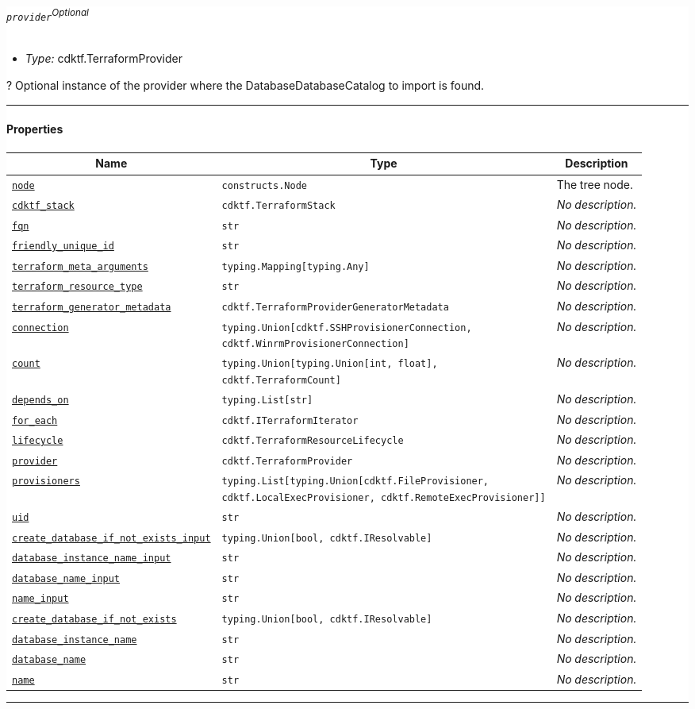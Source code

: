 ###### `provider`<sup>Optional</sup> <a name="provider" id="@cdktf/provider-databricks.databaseDatabaseCatalog.DatabaseDatabaseCatalog.generateConfigForImport.parameter.provider"></a>

- *Type:* cdktf.TerraformProvider

? Optional instance of the provider where the DatabaseDatabaseCatalog to import is found.

---

#### Properties <a name="Properties" id="Properties"></a>

| **Name** | **Type** | **Description** |
| --- | --- | --- |
| <code><a href="#@cdktf/provider-databricks.databaseDatabaseCatalog.DatabaseDatabaseCatalog.property.node">node</a></code> | <code>constructs.Node</code> | The tree node. |
| <code><a href="#@cdktf/provider-databricks.databaseDatabaseCatalog.DatabaseDatabaseCatalog.property.cdktfStack">cdktf_stack</a></code> | <code>cdktf.TerraformStack</code> | *No description.* |
| <code><a href="#@cdktf/provider-databricks.databaseDatabaseCatalog.DatabaseDatabaseCatalog.property.fqn">fqn</a></code> | <code>str</code> | *No description.* |
| <code><a href="#@cdktf/provider-databricks.databaseDatabaseCatalog.DatabaseDatabaseCatalog.property.friendlyUniqueId">friendly_unique_id</a></code> | <code>str</code> | *No description.* |
| <code><a href="#@cdktf/provider-databricks.databaseDatabaseCatalog.DatabaseDatabaseCatalog.property.terraformMetaArguments">terraform_meta_arguments</a></code> | <code>typing.Mapping[typing.Any]</code> | *No description.* |
| <code><a href="#@cdktf/provider-databricks.databaseDatabaseCatalog.DatabaseDatabaseCatalog.property.terraformResourceType">terraform_resource_type</a></code> | <code>str</code> | *No description.* |
| <code><a href="#@cdktf/provider-databricks.databaseDatabaseCatalog.DatabaseDatabaseCatalog.property.terraformGeneratorMetadata">terraform_generator_metadata</a></code> | <code>cdktf.TerraformProviderGeneratorMetadata</code> | *No description.* |
| <code><a href="#@cdktf/provider-databricks.databaseDatabaseCatalog.DatabaseDatabaseCatalog.property.connection">connection</a></code> | <code>typing.Union[cdktf.SSHProvisionerConnection, cdktf.WinrmProvisionerConnection]</code> | *No description.* |
| <code><a href="#@cdktf/provider-databricks.databaseDatabaseCatalog.DatabaseDatabaseCatalog.property.count">count</a></code> | <code>typing.Union[typing.Union[int, float], cdktf.TerraformCount]</code> | *No description.* |
| <code><a href="#@cdktf/provider-databricks.databaseDatabaseCatalog.DatabaseDatabaseCatalog.property.dependsOn">depends_on</a></code> | <code>typing.List[str]</code> | *No description.* |
| <code><a href="#@cdktf/provider-databricks.databaseDatabaseCatalog.DatabaseDatabaseCatalog.property.forEach">for_each</a></code> | <code>cdktf.ITerraformIterator</code> | *No description.* |
| <code><a href="#@cdktf/provider-databricks.databaseDatabaseCatalog.DatabaseDatabaseCatalog.property.lifecycle">lifecycle</a></code> | <code>cdktf.TerraformResourceLifecycle</code> | *No description.* |
| <code><a href="#@cdktf/provider-databricks.databaseDatabaseCatalog.DatabaseDatabaseCatalog.property.provider">provider</a></code> | <code>cdktf.TerraformProvider</code> | *No description.* |
| <code><a href="#@cdktf/provider-databricks.databaseDatabaseCatalog.DatabaseDatabaseCatalog.property.provisioners">provisioners</a></code> | <code>typing.List[typing.Union[cdktf.FileProvisioner, cdktf.LocalExecProvisioner, cdktf.RemoteExecProvisioner]]</code> | *No description.* |
| <code><a href="#@cdktf/provider-databricks.databaseDatabaseCatalog.DatabaseDatabaseCatalog.property.uid">uid</a></code> | <code>str</code> | *No description.* |
| <code><a href="#@cdktf/provider-databricks.databaseDatabaseCatalog.DatabaseDatabaseCatalog.property.createDatabaseIfNotExistsInput">create_database_if_not_exists_input</a></code> | <code>typing.Union[bool, cdktf.IResolvable]</code> | *No description.* |
| <code><a href="#@cdktf/provider-databricks.databaseDatabaseCatalog.DatabaseDatabaseCatalog.property.databaseInstanceNameInput">database_instance_name_input</a></code> | <code>str</code> | *No description.* |
| <code><a href="#@cdktf/provider-databricks.databaseDatabaseCatalog.DatabaseDatabaseCatalog.property.databaseNameInput">database_name_input</a></code> | <code>str</code> | *No description.* |
| <code><a href="#@cdktf/provider-databricks.databaseDatabaseCatalog.DatabaseDatabaseCatalog.property.nameInput">name_input</a></code> | <code>str</code> | *No description.* |
| <code><a href="#@cdktf/provider-databricks.databaseDatabaseCatalog.DatabaseDatabaseCatalog.property.createDatabaseIfNotExists">create_database_if_not_exists</a></code> | <code>typing.Union[bool, cdktf.IResolvable]</code> | *No description.* |
| <code><a href="#@cdktf/provider-databricks.databaseDatabaseCatalog.DatabaseDatabaseCatalog.property.databaseInstanceName">database_instance_name</a></code> | <code>str</code> | *No description.* |
| <code><a href="#@cdktf/provider-databricks.databaseDatabaseCatalog.DatabaseDatabaseCatalog.property.databaseName">database_name</a></code> | <code>str</code> | *No description.* |
| <code><a href="#@cdktf/provider-databricks.databaseDatabaseCatalog.DatabaseDatabaseCatalog.property.name">name</a></code> | <code>str</code> | *No description.* |

---